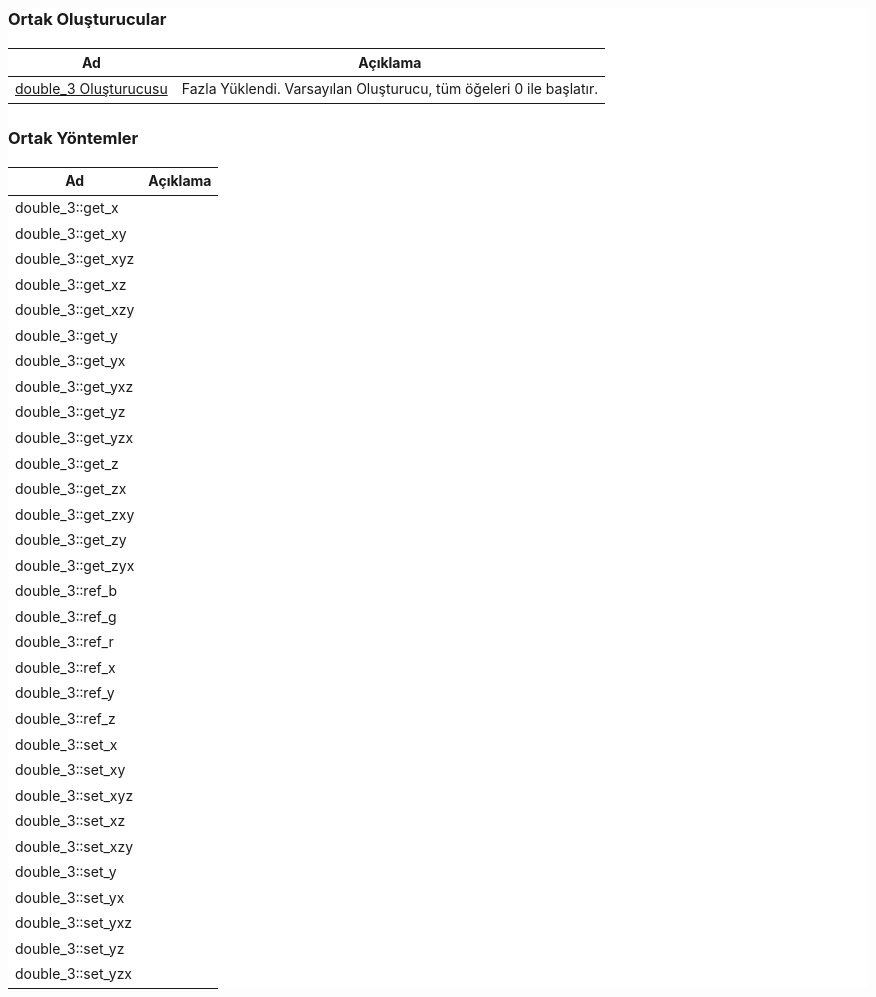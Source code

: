 ### <a name="public-constructors"></a>Ortak Oluşturucular  
  
|Ad|Açıklama|  
|----------|-----------------|  
|[double_3 Oluşturucusu](#ctor)|Fazla Yüklendi. Varsayılan Oluşturucu, tüm öğeleri 0 ile başlatır.|  
  
### <a name="public-methods"></a>Ortak Yöntemler  
  
|Ad|Açıklama|  
|----------|-----------------|  
|double_3::get_x||  
|double_3::get_xy||  
|double_3::get_xyz||  
|double_3::get_xz||  
|double_3::get_xzy||  
|double_3::get_y||  
|double_3::get_yx||  
|double_3::get_yxz||  
|double_3::get_yz||  
|double_3::get_yzx||  
|double_3::get_z||  
|double_3::get_zx||  
|double_3::get_zxy||  
|double_3::get_zy||  
|double_3::get_zyx||  
|double_3::ref_b||  
|double_3::ref_g||  
|double_3::ref_r||  
|double_3::ref_x||  
|double_3::ref_y||  
|double_3::ref_z||  
|double_3::set_x||  
|double_3::set_xy||  
|double_3::set_xyz||  
|double_3::set_xz||  
|double_3::set_xzy||  
|double_3::set_y||  
|double_3::set_yx||  
|double_3::set_yxz||  
|double_3::set_yz||  
|double_3::set_yzx||  